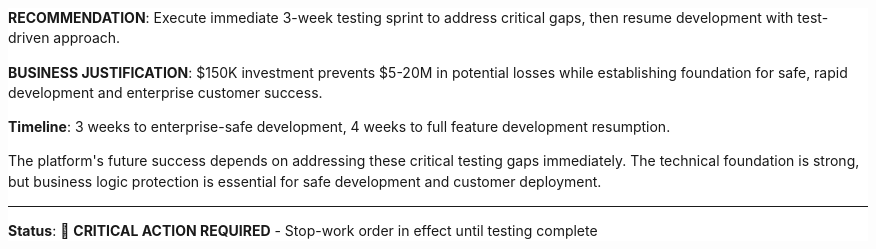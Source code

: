 **RECOMMENDATION**: Execute immediate 3-week testing sprint to address critical gaps, then resume development with test-driven approach.

**BUSINESS JUSTIFICATION**: $150K investment prevents $5-20M in potential losses while establishing foundation for safe, rapid development and enterprise customer success.

**Timeline**: 3 weeks to enterprise-safe development, 4 weeks to full feature development resumption.

The platform's future success depends on addressing these critical testing gaps immediately. The technical foundation is strong, but business logic protection is essential for safe development and customer deployment.

---

**Status**: 🔴 **CRITICAL ACTION REQUIRED** - Stop-work order in effect until testing complete